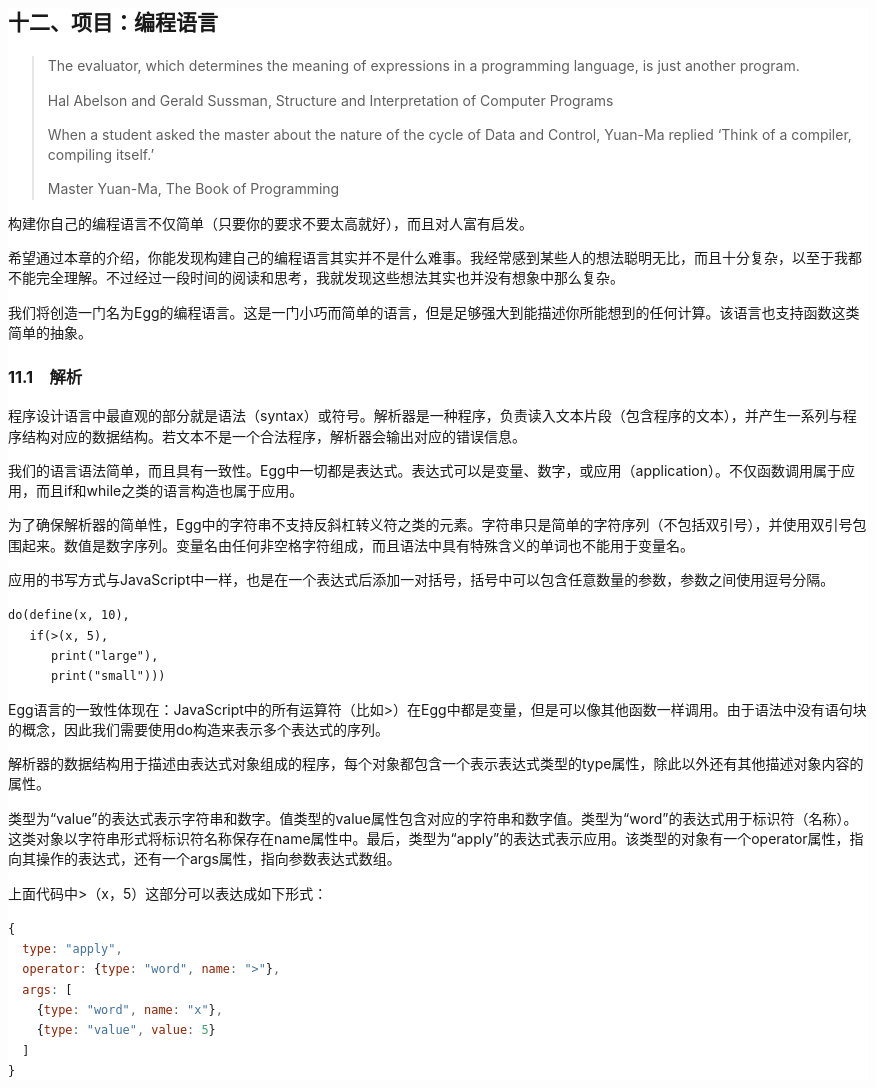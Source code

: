 ## 十二、项目：编程语言

> The evaluator, which determines the meaning of expressions in a programming language, is just another program.
> 
> Hal Abelson and Gerald Sussman, Structure and Interpretation of Computer Programs
> 
> When a student asked the master about the nature of the cycle of Data and Control, Yuan-Ma replied ‘Think of a compiler, compiling itself.’
> 
> Master Yuan-Ma, The Book of Programming

构建你自己的编程语言不仅简单（只要你的要求不要太高就好），而且对人富有启发。

希望通过本章的介绍，你能发现构建自己的编程语言其实并不是什么难事。我经常感到某些人的想法聪明无比，而且十分复杂，以至于我都不能完全理解。不过经过一段时间的阅读和思考，我就发现这些想法其实也并没有想象中那么复杂。

我们将创造一门名为Egg的编程语言。这是一门小巧而简单的语言，但是足够强大到能描述你所能想到的任何计算。该语言也支持函数这类简单的抽象。

### 11.1　解析

程序设计语言中最直观的部分就是语法（syntax）或符号。解析器是一种程序，负责读入文本片段（包含程序的文本），并产生一系列与程序结构对应的数据结构。若文本不是一个合法程序，解析器会输出对应的错误信息。

我们的语言语法简单，而且具有一致性。Egg中一切都是表达式。表达式可以是变量、数字，或应用（application）。不仅函数调用属于应用，而且if和while之类的语言构造也属于应用。

为了确保解析器的简单性，Egg中的字符串不支持反斜杠转义符之类的元素。字符串只是简单的字符序列（不包括双引号），并使用双引号包围起来。数值是数字序列。变量名由任何非空格字符组成，而且语法中具有特殊含义的单词也不能用于变量名。

应用的书写方式与JavaScript中一样，也是在一个表达式后添加一对括号，括号中可以包含任意数量的参数，参数之间使用逗号分隔。

```
do(define(x, 10),
   if(>(x, 5),
      print("large"),
      print("small")))
```

Egg语言的一致性体现在：JavaScript中的所有运算符（比如&gt;）在Egg中都是变量，但是可以像其他函数一样调用。由于语法中没有语句块的概念，因此我们需要使用do构造来表示多个表达式的序列。

解析器的数据结构用于描述由表达式对象组成的程序，每个对象都包含一个表示表达式类型的type属性，除此以外还有其他描述对象内容的属性。

类型为“value”的表达式表示字符串和数字。值类型的value属性包含对应的字符串和数字值。类型为“word”的表达式用于标识符（名称）。这类对象以字符串形式将标识符名称保存在name属性中。最后，类型为“apply”的表达式表示应用。该类型的对象有一个operator属性，指向其操作的表达式，还有一个args属性，指向参数表达式数组。

上面代码中&gt;（x，5）这部分可以表达成如下形式：

```js
{
  type: "apply",
  operator: {type: "word", name: ">"},
  args: [
    {type: "word", name: "x"},
    {type: "value", value: 5}
  ]
}
```
